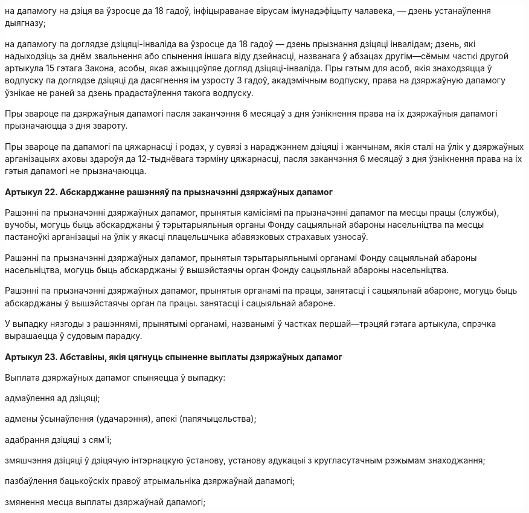 на дапамогу на дзіця ва ўзросце да 18 гадоў, інфіцыраванае вірусам
імунадэфіцыту чалавека, — дзень устанаўлення дыягназу;

на дапамогу па доглядзе дзіцяці-інваліда ва ўзросце да 18 гадоў — дзень
прызнання дзіцяці інвалідам; дзень, які надыходзіць за днём звальнення
або спынення іншага віду дзейнасці, названага ў абзацах другім—сёмым
часткі другой артыкула 15 гэтага Закона, асобы, якая ажыццяўляе
догляд дзіцяці-інваліда. Пры гэтым для асоб, якія знаходзяцца ў
водпуску па доглядзе дзіцяці да дасягнення ім узросту 3 гадоў,
акадэмічным водпуску, права на дзяржаўную дапамогу ўзнікае не
раней за дзень прадастаўлення такога водпуску.

Пры звароце па дзяржаўныя дапамогі пасля заканчэння 6 месяцаў з дня
ўзнікнення права на іх дзяржаўныя дапамогі прызначаюцца з дня
звароту.

Пры звароце па дапамогі па цяжарнасці і родах, у сувязі з нараджэннем
дзіцяці і жанчынам, якія сталі на ўлік у дзяржаўных арганізацыях
аховы здароўя да 12-тыднёвага тэрміну цяжарнасці, пасля заканчэння
6 месяцаў з дня ўзнікнення права на іх гэтыя дапамогі не прызначаюцца.

**Артыкул 22. Абскарджанне рашэнняў па прызначэнні дзяржаўных дапамог**

Рашэнні па прызначэнні дзяржаўных дапамог, прынятыя камісіямі па
прызначэнні дапамог па месцы працы (службы), вучобы, могуць быць
абскарджаны ў тэрытарыяльныя органы Фонду сацыяльнай абароны
насельніцтва па месцы пастаноўкі арганізацыі на ўлік у
якасці плацельшчыка абавязковых страхавых узносаў.

Рашэнні па прызначэнні дзяржаўных дапамог, прынятыя тэрытарыяльнымі
органамі Фонду сацыяльнай абароны насельніцтва, могуць быць
абскарджаны ў вышэйстаячы орган Фонду сацыяльнай абароны
насельніцтва.

Рашэнні па прызначэнні дзяржаўных дапамог, прынятыя органамі па працы,
занятасці і сацыяльнай абароне, могуць быць абскарджаны ў вышэйстаячы
орган па працы. занятасці і сацыяльнай абароне.

У выпадку нязгоды з рашэннямі, прынятымі органамі, названымі ў частках
першай—трэцяй гэтага артыкула, спрэчка вырашаецца ў судовым парадку.

**Артыкул 23. Абставіны, якія цягнуць спыненне выплаты дзяржаўных
дапамог**

Выплата дзяржаўных дапамог спыняецца ў выпадку:

адмаўлення ад дзіцяці;

адмены ўсынаўлення (удачарэння), апекі (папячыцельства);

адабрання дзіцяці з сям'і;

змяшчэння дзіцяці ў дзіцячую інтэрнацкую ўстанову, установу адукацыі з
кругласутачным рэжымам знаходжання;

пазбаўлення бацькоўскіх правоў атрымальніка дзяржаўнай дапамогі;

змянення месца выплаты дзяржаўнай дапамогі;
